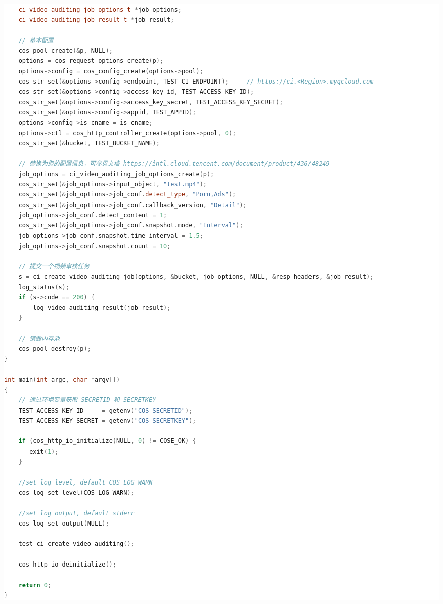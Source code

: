 ```cpp
    ci_video_auditing_job_options_t *job_options;
    ci_video_auditing_job_result_t *job_result;

    // 基本配置
    cos_pool_create(&p, NULL);
    options = cos_request_options_create(p);
    options->config = cos_config_create(options->pool);
    cos_str_set(&options->config->endpoint, TEST_CI_ENDPOINT);     // https://ci.<Region>.myqcloud.com
    cos_str_set(&options->config->access_key_id, TEST_ACCESS_KEY_ID);
    cos_str_set(&options->config->access_key_secret, TEST_ACCESS_KEY_SECRET);
    cos_str_set(&options->config->appid, TEST_APPID);
    options->config->is_cname = is_cname;
    options->ctl = cos_http_controller_create(options->pool, 0);
    cos_str_set(&bucket, TEST_BUCKET_NAME);

    // 替换为您的配置信息，可参见文档 https://intl.cloud.tencent.com/document/product/436/48249
    job_options = ci_video_auditing_job_options_create(p);
    cos_str_set(&job_options->input_object, "test.mp4");
    cos_str_set(&job_options->job_conf.detect_type, "Porn,Ads");
    cos_str_set(&job_options->job_conf.callback_version, "Detail");
    job_options->job_conf.detect_content = 1;
    cos_str_set(&job_options->job_conf.snapshot.mode, "Interval");
    job_options->job_conf.snapshot.time_interval = 1.5;
    job_options->job_conf.snapshot.count = 10;

    // 提交一个视频审核任务
    s = ci_create_video_auditing_job(options, &bucket, job_options, NULL, &resp_headers, &job_result);
    log_status(s);
    if (s->code == 200) {
        log_video_auditing_result(job_result);
    }

    // 销毁内存池
    cos_pool_destroy(p);
}

int main(int argc, char *argv[])
{
    // 通过环境变量获取 SECRETID 和 SECRETKEY
    TEST_ACCESS_KEY_ID     = getenv("COS_SECRETID");
    TEST_ACCESS_KEY_SECRET = getenv("COS_SECRETKEY");
 
    if (cos_http_io_initialize(NULL, 0) != COSE_OK) {
       exit(1);
    }

    //set log level, default COS_LOG_WARN
    cos_log_set_level(COS_LOG_WARN);

    //set log output, default stderr
    cos_log_set_output(NULL);

    test_ci_create_video_auditing();

    cos_http_io_deinitialize();

    return 0;
}
```
